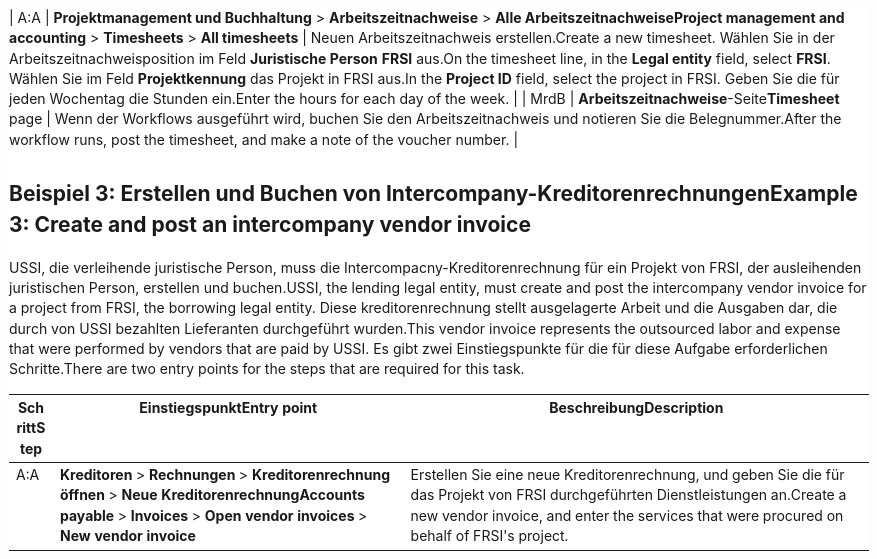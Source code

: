 | <span data-ttu-id="22bb3-164">A:</span><span class="sxs-lookup"><span data-stu-id="22bb3-164">A</span></span>    | <span data-ttu-id="22bb3-165">**Projektmanagement und Buchhaltung** &gt; **Arbeitszeitnachweise** &gt; **Alle Arbeitszeitnachweise**</span><span class="sxs-lookup"><span data-stu-id="22bb3-165">**Project management and accounting** &gt; **Timesheets** &gt; **All timesheets**</span></span> | <span data-ttu-id="22bb3-166">Neuen Arbeitszeitnachweis erstellen.</span><span class="sxs-lookup"><span data-stu-id="22bb3-166">Create a new timesheet.</span></span> <span data-ttu-id="22bb3-167">Wählen Sie in der Arbeitszeitnachweisposition im Feld **Juristische Person** **FRSI** aus.</span><span class="sxs-lookup"><span data-stu-id="22bb3-167">On the timesheet line, in the **Legal entity** field, select **FRSI**.</span></span> <span data-ttu-id="22bb3-168">Wählen Sie im Feld **Projektkennung** das Projekt in FRSI aus.</span><span class="sxs-lookup"><span data-stu-id="22bb3-168">In the **Project ID** field, select the project in FRSI.</span></span> <span data-ttu-id="22bb3-169">Geben Sie die für jeden Wochentag die Stunden ein.</span><span class="sxs-lookup"><span data-stu-id="22bb3-169">Enter the hours for each day of the week.</span></span> |
| <span data-ttu-id="22bb3-170">Mrd</span><span class="sxs-lookup"><span data-stu-id="22bb3-170">B</span></span>    | <span data-ttu-id="22bb3-171">**Arbeitszeitnachweise**-Seite</span><span class="sxs-lookup"><span data-stu-id="22bb3-171">**Timesheet** page</span></span>                                                                | <span data-ttu-id="22bb3-172">Wenn der Workflows ausgeführt wird, buchen Sie den Arbeitszeitnachweis und notieren Sie die Belegnummer.</span><span class="sxs-lookup"><span data-stu-id="22bb3-172">After the workflow runs, post the timesheet, and make a note of the voucher number.</span></span>                                                                                                               |

## <a name="example-3-create-and-post-an-intercompany-vendor-invoice"></a><span data-ttu-id="22bb3-173">Beispiel 3: Erstellen und Buchen von Intercompany-Kreditorenrechnungen</span><span class="sxs-lookup"><span data-stu-id="22bb3-173">Example 3: Create and post an intercompany vendor invoice</span></span>
<span data-ttu-id="22bb3-174">USSI, die verleihende juristische Person, muss die Intercompacny-Kreditorenrechnung für ein Projekt von FRSI, der ausleihenden juristischen Person, erstellen und buchen.</span><span class="sxs-lookup"><span data-stu-id="22bb3-174">USSI, the lending legal entity, must create and post the intercompany vendor invoice for a project from FRSI, the borrowing legal entity.</span></span> <span data-ttu-id="22bb3-175">Diese kreditorenrechnung stellt ausgelagerte Arbeit und die Ausgaben dar, die durch von USSI bezahlten Lieferanten durchgeführt wurden.</span><span class="sxs-lookup"><span data-stu-id="22bb3-175">This vendor invoice represents the outsourced labor and expense that were performed by vendors that are paid by USSI.</span></span> <span data-ttu-id="22bb3-176">Es gibt zwei Einstiegspunkte für die für diese Aufgabe erforderlichen Schritte.</span><span class="sxs-lookup"><span data-stu-id="22bb3-176">There are two entry points for the steps that are required for this task.</span></span>

| <span data-ttu-id="22bb3-177">Schritt</span><span class="sxs-lookup"><span data-stu-id="22bb3-177">Step</span></span> | <span data-ttu-id="22bb3-178">Einstiegspunkt</span><span class="sxs-lookup"><span data-stu-id="22bb3-178">Entry point</span></span>                                                                                      | <span data-ttu-id="22bb3-179">Beschreibung</span><span class="sxs-lookup"><span data-stu-id="22bb3-179">Description</span></span>                                                                                                                                                                                                                                                                          |
|------|--------------------------------------------------------------------------------------------------|--------------------------------------------------------------------------------------------------------------------------------------------------------------------------------------------------------------------------------------------------------------------------------------|
| <span data-ttu-id="22bb3-180">A:</span><span class="sxs-lookup"><span data-stu-id="22bb3-180">A</span></span>    | <span data-ttu-id="22bb3-181">**Kreditoren** &gt; **Rechnungen** &gt; **Kreditorenrechnung öffnen** &gt; **Neue Kreditorenrechnung**</span><span class="sxs-lookup"><span data-stu-id="22bb3-181">**Accounts payable** &gt; **Invoices** &gt; **Open vendor invoices** &gt; **New vendor invoice**</span></span> | <span data-ttu-id="22bb3-182">Erstellen Sie eine neue Kreditorenrechnung, und geben Sie die für das Projekt von FRSI durchgeführten Dienstleistungen an.</span><span class="sxs-lookup"><span data-stu-id="22bb3-182">Create a new vendor invoice, and enter the services that were procured on behalf of FRSI's project.</span></span>                                                                                                                                                                                  |
